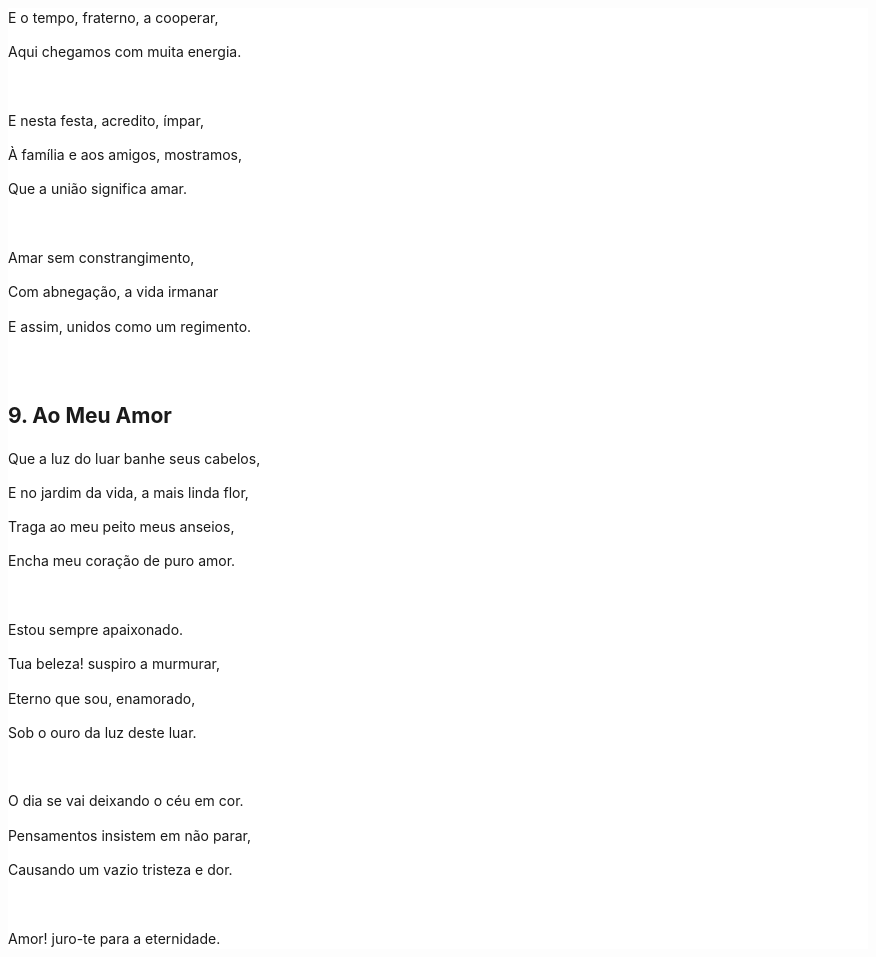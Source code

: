 E o tempo, fraterno, a cooperar,

Aqui chegamos com muita energia.

<br>



E nesta festa, acredito, ímpar,

À família e aos amigos, mostramos,

Que a união significa amar.


<br>


Amar sem constrangimento,

Com abnegação, a vida irmanar

E assim, unidos como um regimento.

<br>



## 9. Ao Meu Amor

Que a luz do luar banhe seus cabelos,

E no jardim da vida, a mais linda flor,

Traga ao meu peito meus anseios,

Encha meu coração de puro amor.


<br>



Estou sempre apaixonado.

Tua beleza! suspiro a murmurar,

Eterno que sou, enamorado,

Sob o ouro da luz deste luar.

<br>



O dia se vai deixando o céu em cor.

Pensamentos insistem em não parar,

Causando um vazio tristeza e dor.


<br>



Amor! juro-te para a eternidade.
